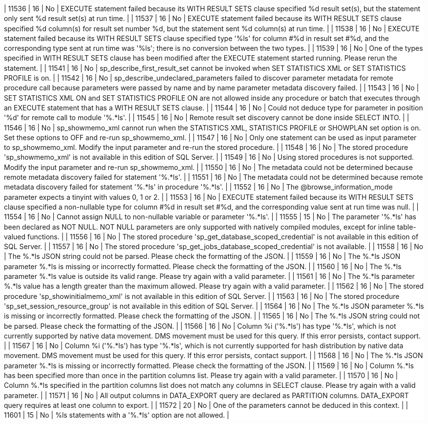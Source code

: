 | 11536 | 16 | No | EXECUTE statement failed because its WITH RESULT SETS clause specified %d result set(s), but the statement only sent %d result set(s) at run time. |
| 11537 | 16 | No | EXECUTE statement failed because its WITH RESULT SETS clause specified %d column(s) for result set number %d, but the statement sent %d column(s) at run time. |
| 11538 | 16 | No | EXECUTE statement failed because its WITH RESULT SETS clause specified type '%ls' for column #%d in result set #%d, and the corresponding type sent at run time was '%ls'; there is no conversion between the two types. |
| 11539 | 16 | No | One of the types specified in WITH RESULT SETS clause has been modified after the EXECUTE statement started running.  Please rerun the statement. |
| 11541 | 16 | No | sp_describe_first_result_set cannot be invoked when SET STATISTICS XML or SET STATISTICS PROFILE is on. |
| 11542 | 16 | No | sp_describe_undeclared_parameters failed to discover parameter metadata for remote procedure call because parameters were passed by name and by name parameter metadata discovery failed. |
| 11543 | 16 | No | SET STATISTICS XML ON and SET STATISTICS PROFILE ON are not allowed inside any procedure or batch that executes through an EXECUTE statement that has a WITH RESULT SETS clause. |
| 11544 | 16 | No | Could not deduce type for parameter in position '%d' for remote call to module '%.\*ls'. |
| 11545 | 16 | No | Remote result set discovery cannot be done inside SELECT INTO. |
| 11546 | 16 | No | sp_showmemo_xml cannot run when the STATISTICS XML, STATISTICS PROFILE or SHOWPLAN set option is on.  Set these options to OFF and re-run sp_showmemo_xml. |
| 11547 | 16 | No | Only one statement can be used as input parameter to sp_showmemo_xml. Modify the input parameter and re-run the stored procedure. |
| 11548 | 16 | No | The stored procedure 'sp_showmemo_xml' is not available in this edition of SQL Server. |
| 11549 | 16 | No | Using stored procedures is not supported. Modify the input parameter and re-run sp_showmemo_xml. |
| 11550 | 16 | No | The metadata could not be determined because remote metadata discovery failed for statement '%.\*ls'. |
| 11551 | 16 | No | The metadata could not be determined because remote metadata discovery failed for statement '%.\*ls' in procedure '%.\*ls'. |
| 11552 | 16 | No | The @browse_information_mode parameter expects a tinyint with values 0, 1 or 2. |
| 11553 | 16 | No | EXECUTE statement failed because its WITH RESULT SETS clause specified a non-nullable type for column #%d in result set #%d, and the corresponding value sent at run time was null. |
| 11554 | 16 | No | Cannot assign NULL to non-nullable variable or parameter '%.\*ls'. |
| 11555 | 15 | No | The parameter '%.\*ls' has been declared as NOT NULL. NOT NULL parameters are only supported with natively compiled modules, except for inline table-valued functions. |
| 11556 | 16 | No | The stored procedure 'sp_get_database_scoped_credential' is not available in this edition of SQL Server. |
| 11557 | 16 | No | The stored procedure 'sp_get_jobs_database_scoped_credential' is not available. |
| 11558 | 16 | No | The %.\*ls JSON string could not be parsed. Please check the formatting of the JSON. |
| 11559 | 16 | No | The %.\*ls JSON parameter %.\*ls is missing or incorrectly formatted. Please check the formatting of the JSON. |
| 11560 | 16 | No | The %.\*ls parameter %.\*ls value is outside its valid range. Please try again with a valid parameter. |
| 11561 | 16 | No | The %.\*ls parameter %.\*ls value has a length greater than the maximum allowed. Please try again with a valid parameter. |
| 11562 | 16 | No | The stored procedure 'sp_showinitialmemo_xml' is not available in this edition of SQL Server. |
| 11563 | 16 | No | The stored procedure 'sp_set_session_resource_group' is not available in this edition of SQL Server. |
| 11564 | 16 | No | The %.\*ls JSON parameter %.\*ls is missing or incorrectly formatted. Please check the formatting of the JSON. |
| 11565 | 16 | No | The %.\*ls JSON string could not be parsed. Please check the formatting of the JSON. |
| 11566 | 16 | No | Column %i ('%.\*ls') has type '%.\*ls', which is not currently supported by native data movement. DMS movement must be used for this query. If this error persists, contact support. |
| 11567 | 16 | No | Column %i ('%.\*ls') has type '%.\*ls', which is not currently supported for hash distribution by native data movement. DMS movement must be used for this query. If this error persists, contact support. |
| 11568 | 16 | No | The %.\*ls JSON parameter %.\*ls is missing or incorrectly formatted. Please check the formatting of the JSON. |
| 11569 | 16 | No | Column %.\*ls has been specified more than once in the partition columns list. Please try again with a valid parameter. |
| 11570 | 16 | No | Column %.\*ls specified in the partition columns list does not match any columns in SELECT clause. Please try again with a valid parameter. |
| 11571 | 16 | No | All output columns in DATA_EXPORT query are declared as PARTITION columns. DATA_EXPORT query requires at least one column to export. |
| 11572 | 20 | No | One of the parameters cannot be deduced in this context. |
| 11601 | 15 | No | %ls statements with a '%.\*ls' option are not allowed. |